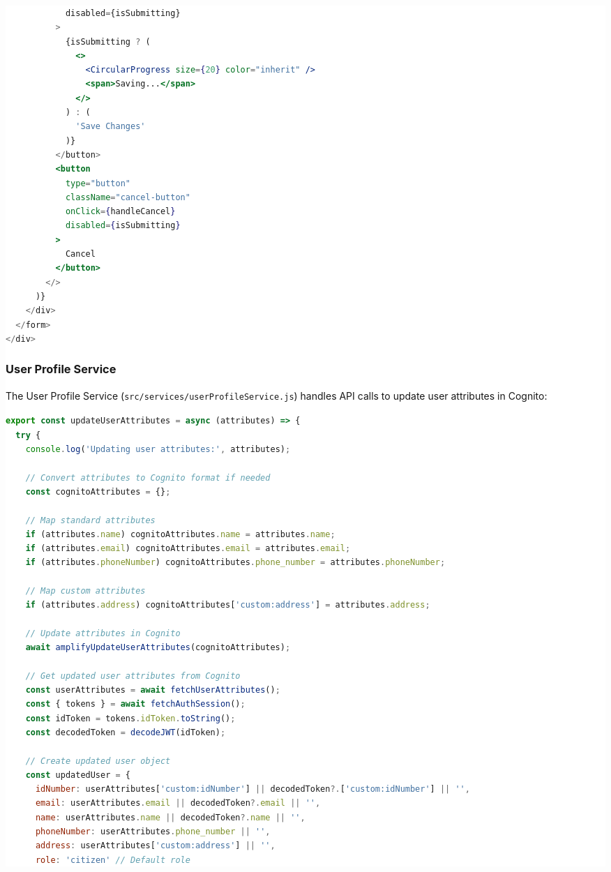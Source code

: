 ```jsx
            disabled={isSubmitting}
          >
            {isSubmitting ? (
              <>
                <CircularProgress size={20} color="inherit" />
                <span>Saving...</span>
              </>
            ) : (
              'Save Changes'
            )}
          </button>
          <button 
            type="button" 
            className="cancel-button" 
            onClick={handleCancel}
            disabled={isSubmitting}
          >
            Cancel
          </button>
        </>
      )}
    </div>
  </form>
</div>
```

### User Profile Service

The User Profile Service (`src/services/userProfileService.js`) handles API calls to update user attributes in Cognito:

```javascript
export const updateUserAttributes = async (attributes) => {
  try {
    console.log('Updating user attributes:', attributes);

    // Convert attributes to Cognito format if needed
    const cognitoAttributes = {};
    
    // Map standard attributes
    if (attributes.name) cognitoAttributes.name = attributes.name;
    if (attributes.email) cognitoAttributes.email = attributes.email;
    if (attributes.phoneNumber) cognitoAttributes.phone_number = attributes.phoneNumber;
    
    // Map custom attributes
    if (attributes.address) cognitoAttributes['custom:address'] = attributes.address;

    // Update attributes in Cognito
    await amplifyUpdateUserAttributes(cognitoAttributes);
    
    // Get updated user attributes from Cognito
    const userAttributes = await fetchUserAttributes();
    const { tokens } = await fetchAuthSession();
    const idToken = tokens.idToken.toString();
    const decodedToken = decodeJWT(idToken);
    
    // Create updated user object
    const updatedUser = {
      idNumber: userAttributes['custom:idNumber'] || decodedToken?.['custom:idNumber'] || '',
      email: userAttributes.email || decodedToken?.email || '',
      name: userAttributes.name || decodedToken?.name || '',
      phoneNumber: userAttributes.phone_number || '',
      address: userAttributes['custom:address'] || '',
      role: 'citizen' // Default role
```